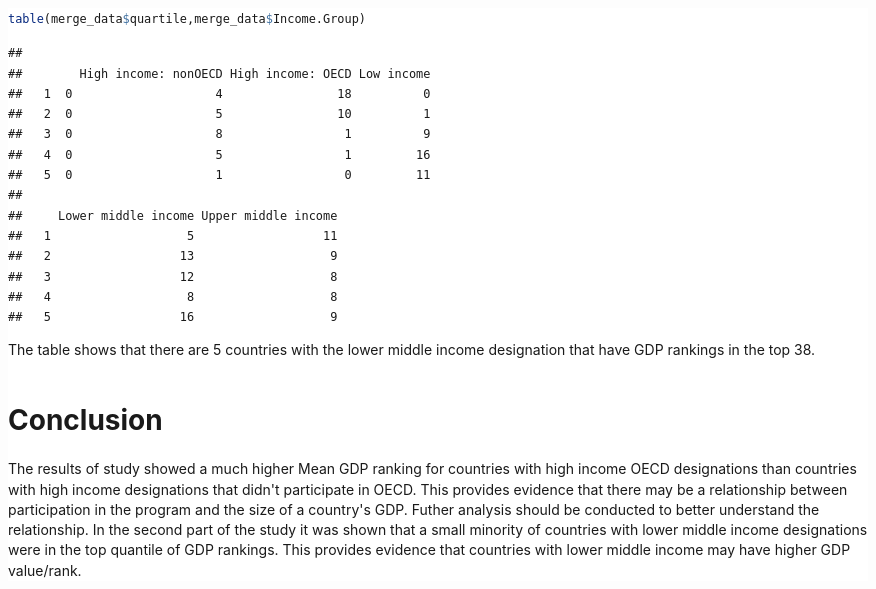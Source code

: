 
```r
table(merge_data$quartile,merge_data$Income.Group)
```

```
##    
##        High income: nonOECD High income: OECD Low income
##   1  0                    4                18          0
##   2  0                    5                10          1
##   3  0                    8                 1          9
##   4  0                    5                 1         16
##   5  0                    1                 0         11
##    
##     Lower middle income Upper middle income
##   1                   5                  11
##   2                  13                   9
##   3                  12                   8
##   4                   8                   8
##   5                  16                   9
```


The table shows that there are 5 countries with the lower middle income designation that have GDP rankings in the top 38.

# Conclusion

The results of study showed a much higher Mean GDP ranking for countries with high income OECD designations than countries with high income designations that didn't participate in OECD.  This provides evidence that there may be a relationship between participation in the program and the size of a country's GDP.  Futher analysis should be conducted to better understand the relationship.  In the second part of the study it was shown that a small minority of countries with lower middle income designations were in the top quantile of GDP rankings.  This provides evidence that countries with lower middle income may have higher GDP value/rank.

